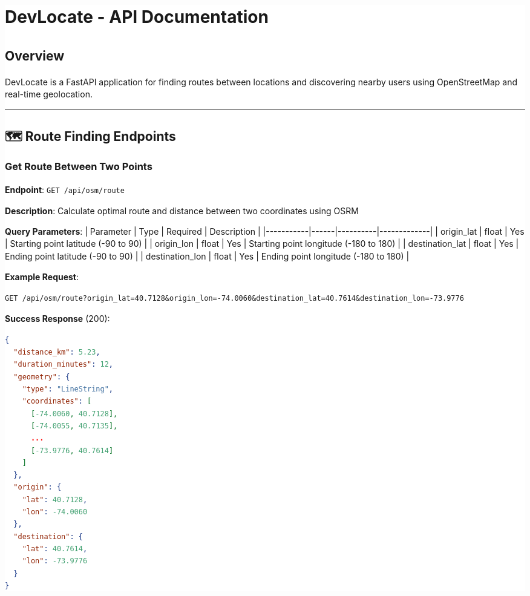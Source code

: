 # DevLocate - API Documentation

## Overview

DevLocate is a FastAPI application for finding routes between locations and discovering nearby users using OpenStreetMap and real-time geolocation.

---

## 🗺️ Route Finding Endpoints

### Get Route Between Two Points

**Endpoint**: `GET /api/osm/route`

**Description**: Calculate optimal route and distance between two coordinates using OSRM

**Query Parameters**:
| Parameter | Type | Required | Description |
|-----------|------|----------|-------------|
| origin_lat | float | Yes | Starting point latitude (-90 to 90) |
| origin_lon | float | Yes | Starting point longitude (-180 to 180) |
| destination_lat | float | Yes | Ending point latitude (-90 to 90) |
| destination_lon | float | Yes | Ending point longitude (-180 to 180) |

**Example Request**:
```
GET /api/osm/route?origin_lat=40.7128&origin_lon=-74.0060&destination_lat=40.7614&destination_lon=-73.9776
```

**Success Response** (200):
```json
{
  "distance_km": 5.23,
  "duration_minutes": 12,
  "geometry": {
    "type": "LineString",
    "coordinates": [
      [-74.0060, 40.7128],
      [-74.0055, 40.7135],
      ...
      [-73.9776, 40.7614]
    ]
  },
  "origin": {
    "lat": 40.7128,
    "lon": -74.0060
  },
  "destination": {
    "lat": 40.7614,
    "lon": -73.9776
  }
}
```

